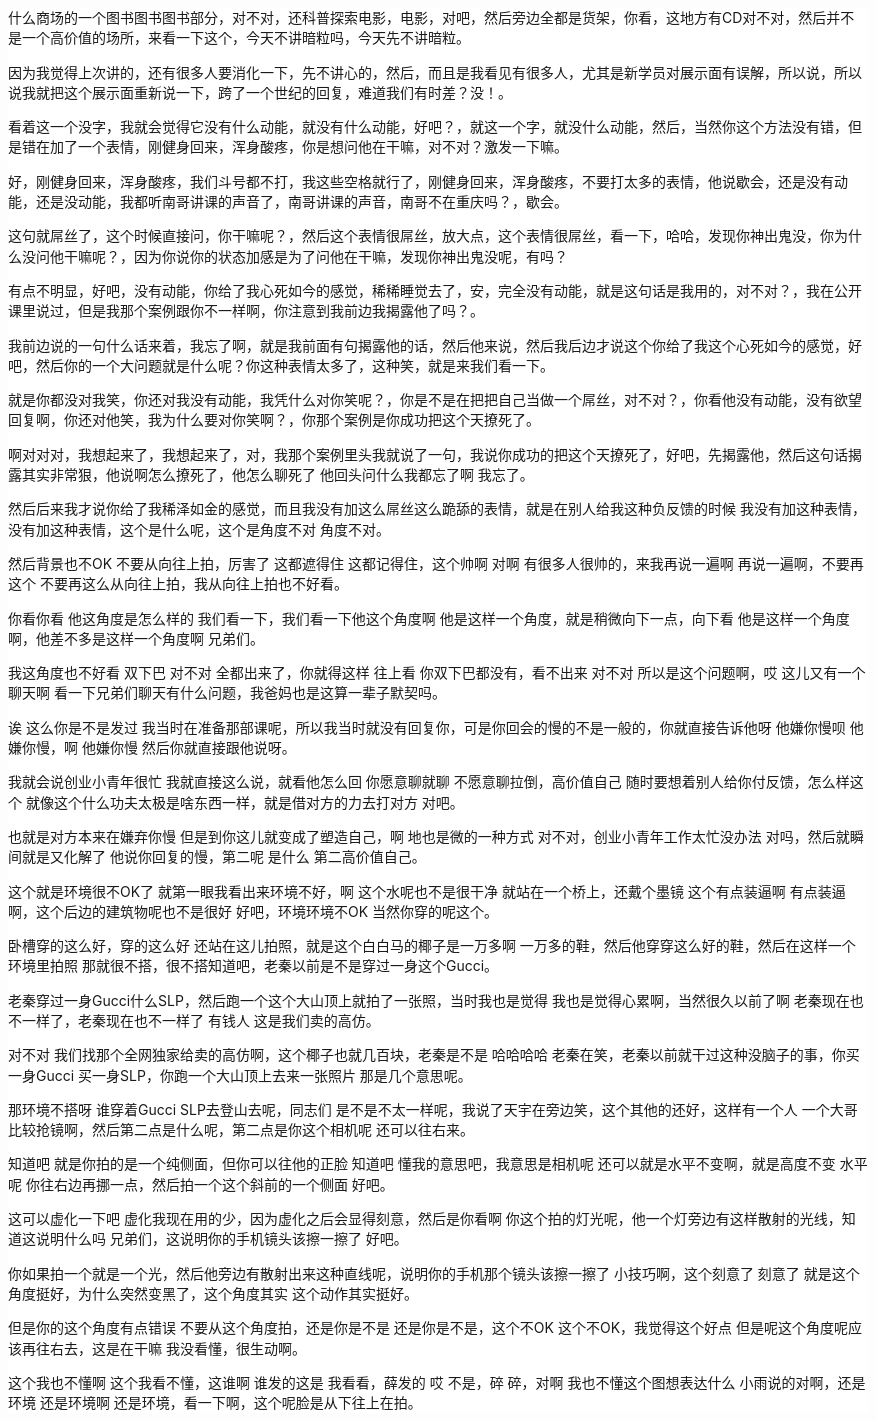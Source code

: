 什么商场的一个图书图书图书部分，对不对，还科普探索电影，电影，对吧，然后旁边全都是货架，你看，这地方有CD对不对，然后并不是一个高价值的场所，来看一下这个，今天不讲暗粒吗，今天先不讲暗粒。

因为我觉得上次讲的，还有很多人要消化一下，先不讲心的，然后，而且是我看见有很多人，尤其是新学员对展示面有误解，所以说，所以说我就把这个展示面重新说一下，跨了一个世纪的回复，难道我们有时差？没！。

看着这一个没字，我就会觉得它没有什么动能，就没有什么动能，好吧？，就这一个字，就没什么动能，然后，当然你这个方法没有错，但是错在加了一个表情，刚健身回来，浑身酸疼，你是想问他在干嘛，对不对？激发一下嘛。

好，刚健身回来，浑身酸疼，我们斗号都不打，我这些空格就行了，刚健身回来，浑身酸疼，不要打太多的表情，他说歇会，还是没有动能，还是没动能，我都听南哥讲课的声音了，南哥讲课的声音，南哥不在重庆吗？，歇会。

这句就屌丝了，这个时候直接问，你干嘛呢？，然后这个表情很屌丝，放大点，这个表情很屌丝，看一下，哈哈，发现你神出鬼没，你为什么没问他干嘛呢？，因为你说你的状态加感是为了问他在干嘛，发现你神出鬼没呢，有吗？

有点不明显，好吧，没有动能，你给了我心死如今的感觉，稀稀睡觉去了，安，完全没有动能，就是这句话是我用的，对不对？，我在公开课里说过，但是我那个案例跟你不一样啊，你注意到我前边我揭露他了吗？。

我前边说的一句什么话来着，我忘了啊，就是我前面有句揭露他的话，然后他来说，然后我后边才说这个你给了我这个心死如今的感觉，好吧，然后你的一个大问题就是什么呢？你这种表情太多了，这种笑，就是来我们看一下。

就是你都没对我笑，你还对我没有动能，我凭什么对你笑呢？，你是不是在把把自己当做一个屌丝，对不对？，你看他没有动能，没有欲望回复啊，你还对他笑，我为什么要对你笑啊？，你那个案例是你成功把这个天撩死了。

啊对对对，我想起来了，我想起来了，对，我那个案例里头我就说了一句，我说你成功的把这个天撩死了，好吧，先揭露他，然后这句话揭露其实非常狠，他说啊怎么撩死了，他怎么聊死了 他回头问什么我都忘了啊 我忘了。

然后后来我才说你给了我稀泽如金的感觉，而且我没有加这么屌丝这么跪舔的表情，就是在别人给我这种负反馈的时候 我没有加这种表情，没有加这种表情，这个是什么呢，这个是角度不对 角度不对。

然后背景也不OK 不要从向往上拍，厉害了 这都遮得住 这都记得住，这个帅啊 对啊 有很多人很帅的，来我再说一遍啊 再说一遍啊，不要再这个 不要再这么从向往上拍，我从向往上拍也不好看。

你看你看 他这角度是怎么样的 我们看一下，我们看一下他这个角度啊 他是这样一个角度，就是稍微向下一点，向下看 他是这样一个角度啊，他差不多是这样一个角度啊 兄弟们。

我这角度也不好看 双下巴 对不对 全都出来了，你就得这样 往上看 你双下巴都没有，看不出来 对不对 所以是这个问题啊，哎 这儿又有一个聊天啊 看一下兄弟们聊天有什么问题，我爸妈也是这算一辈子默契吗。

诶 这么你是不是发过 我当时在准备那部课呢，所以我当时就没有回复你，可是你回会的慢的不是一般的，你就直接告诉他呀 他嫌你慢呗 他嫌你慢，啊 他嫌你慢 然后你就直接跟他说呀。

我就会说创业小青年很忙 我就直接这么说，就看他怎么回 你愿意聊就聊 不愿意聊拉倒，高价值自己 随时要想着别人给你付反馈，怎么样这个 就像这个什么功夫太极是啥东西一样，就是借对方的力去打对方 对吧。

也就是对方本来在嫌弃你慢 但是到你这儿就变成了塑造自己，啊 地也是微的一种方式 对不对，创业小青年工作太忙没办法 对吗，然后就瞬间就是又化解了 他说你回复的慢，第二呢 是什么 第二高价值自己。

这个就是环境很不OK了 就第一眼我看出来环境不好，啊 这个水呢也不是很干净 就站在一个桥上，还戴个墨镜 这个有点装逼啊 有点装逼啊，这个后边的建筑物呢也不是很好 好吧，环境环境不OK 当然你穿的呢这个。

卧槽穿的这么好，穿的这么好 还站在这儿拍照，就是这个白白马的椰子是一万多啊 一万多的鞋，然后他穿穿这么好的鞋，然后在这样一个环境里拍照 那就很不搭，很不搭知道吧，老秦以前是不是穿过一身这个Gucci。

老秦穿过一身Gucci什么SLP，然后跑一个这个大山顶上就拍了一张照，当时我也是觉得 我也是觉得心累啊，当然很久以前了啊 老秦现在也不一样了，老秦现在也不一样了 有钱人 这是我们卖的高仿。

对不对 我们找那个全网独家给卖的高仿啊，这个椰子也就几百块，老秦是不是 哈哈哈哈 老秦在笑，老秦以前就干过这种没脑子的事，你买一身Gucci 买一身SLP，你跑一个大山顶上去来一张照片 那是几个意思呢。

那环境不搭呀 谁穿着Gucci SLP去登山去呢，同志们 是不是不太一样呢，我说了天宇在旁边笑，这个其他的还好，这样有一个人 一个大哥比较抢镜啊，然后第二点是什么呢，第二点是你这个相机呢 还可以往右来。

知道吧 就是你拍的是一个纯侧面，但你可以往他的正脸 知道吧 懂我的意思吧，我意思是相机呢 还可以就是水平不变啊，就是高度不变 水平呢 你往右边再挪一点，然后拍一个这个斜前的一个侧面 好吧。

这可以虚化一下吧 虚化我现在用的少，因为虚化之后会显得刻意，然后是你看啊 你这个拍的灯光呢，他一个灯旁边有这样散射的光线，知道这说明什么吗 兄弟们，这说明你的手机镜头该擦一擦了 好吧。

你如果拍一个就是一个光，然后他旁边有散射出来这种直线呢，说明你的手机那个镜头该擦一擦了 小技巧啊，这个刻意了 刻意了 就是这个角度挺好，为什么突然变黑了，这个角度其实 这个动作其实挺好。

但是你的这个角度有点错误 不要从这个角度拍，还是你是不是 还是你是不是，这个不OK 这个不OK，我觉得这个好点 但是呢这个角度呢应该再往右去，这是在干嘛 我没看懂，很生动啊。

这个我也不懂啊 这个我看不懂，这谁啊 谁发的这是 我看看，薛发的 哎 不是，碎 碎，对啊 我也不懂这个图想表达什么 小雨说的对啊，还是环境 还是环境啊 还是环境，看一下啊，这个呢脸是从下往上在拍。

